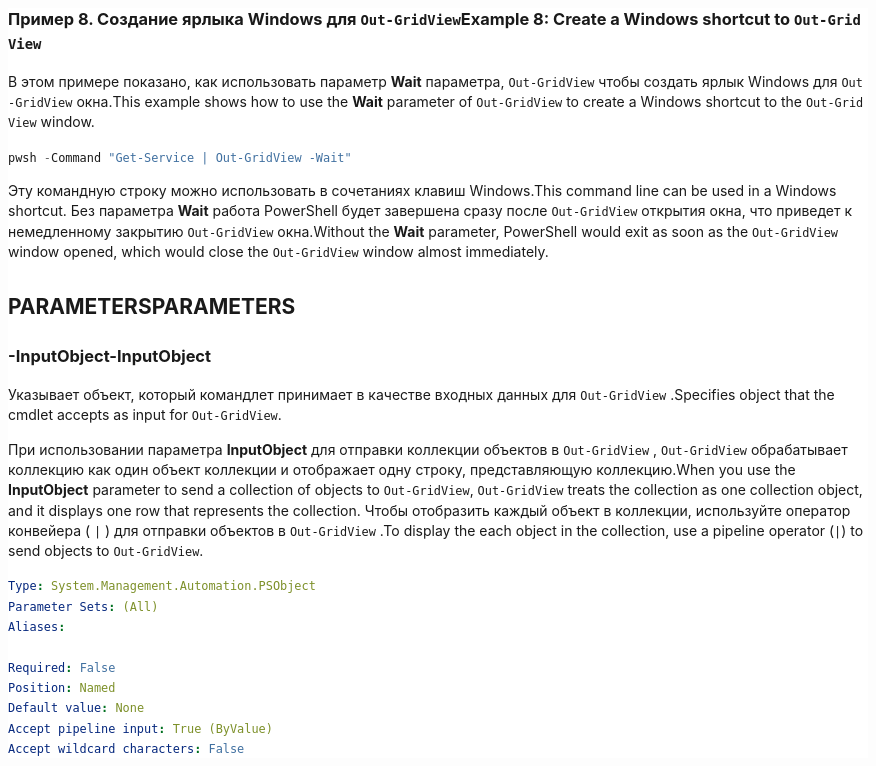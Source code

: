 ### <span data-ttu-id="1d7a1-156">Пример 8. Создание ярлыка Windows для `Out-GridView`</span><span class="sxs-lookup"><span data-stu-id="1d7a1-156">Example 8: Create a Windows shortcut to `Out-GridView`</span></span>

<span data-ttu-id="1d7a1-157">В этом примере показано, как использовать параметр **Wait** параметра, `Out-GridView` чтобы создать ярлык Windows для `Out-GridView` окна.</span><span class="sxs-lookup"><span data-stu-id="1d7a1-157">This example shows how to use the **Wait** parameter of `Out-GridView` to create a Windows shortcut to the `Out-GridView` window.</span></span>

```powershell
pwsh -Command "Get-Service | Out-GridView -Wait"
```

<span data-ttu-id="1d7a1-158">Эту командную строку можно использовать в сочетаниях клавиш Windows.</span><span class="sxs-lookup"><span data-stu-id="1d7a1-158">This command line can be used in a Windows shortcut.</span></span> <span data-ttu-id="1d7a1-159">Без параметра **Wait** работа PowerShell будет завершена сразу после `Out-GridView` открытия окна, что приведет к немедленному закрытию `Out-GridView` окна.</span><span class="sxs-lookup"><span data-stu-id="1d7a1-159">Without the **Wait** parameter, PowerShell would exit as soon as the `Out-GridView` window opened, which would close the `Out-GridView` window almost immediately.</span></span>

## <span data-ttu-id="1d7a1-160">PARAMETERS</span><span class="sxs-lookup"><span data-stu-id="1d7a1-160">PARAMETERS</span></span>

### <span data-ttu-id="1d7a1-161">-InputObject</span><span class="sxs-lookup"><span data-stu-id="1d7a1-161">-InputObject</span></span>

<span data-ttu-id="1d7a1-162">Указывает объект, который командлет принимает в качестве входных данных для `Out-GridView` .</span><span class="sxs-lookup"><span data-stu-id="1d7a1-162">Specifies object that the cmdlet accepts as input for `Out-GridView`.</span></span>

<span data-ttu-id="1d7a1-163">При использовании параметра **InputObject** для отправки коллекции объектов в `Out-GridView` , `Out-GridView` обрабатывает коллекцию как один объект коллекции и отображает одну строку, представляющую коллекцию.</span><span class="sxs-lookup"><span data-stu-id="1d7a1-163">When you use the **InputObject** parameter to send a collection of objects to `Out-GridView`, `Out-GridView` treats the collection as one collection object, and it displays one row that represents the collection.</span></span> <span data-ttu-id="1d7a1-164">Чтобы отобразить каждый объект в коллекции, используйте оператор конвейера ( `|` ) для отправки объектов в `Out-GridView` .</span><span class="sxs-lookup"><span data-stu-id="1d7a1-164">To display the each object in the collection, use a pipeline operator (`|`) to send objects to `Out-GridView`.</span></span>

```yaml
Type: System.Management.Automation.PSObject
Parameter Sets: (All)
Aliases:

Required: False
Position: Named
Default value: None
Accept pipeline input: True (ByValue)
Accept wildcard characters: False
```
